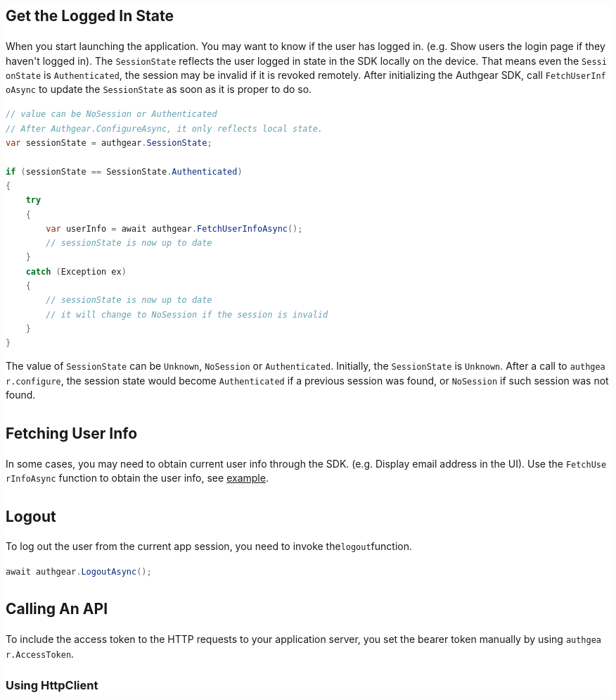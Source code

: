 ## Get the Logged In State

When you start launching the application. You may want to know if the user has logged in. (e.g. Show users the login page if they haven't logged in). The `SessionState` reflects the user logged in state in the SDK locally on the device. That means even the `SessionState` is `Authenticated`, the session may be invalid if it is revoked remotely. After initializing the Authgear SDK, call `FetchUserInfoAsync` to update the `SessionState` as soon as it is proper to do so.

```csharp
// value can be NoSession or Authenticated
// After Authgear.ConfigureAsync, it only reflects local state.
var sessionState = authgear.SessionState;

if (sessionState == SessionState.Authenticated)
{
    try
    {
        var userInfo = await authgear.FetchUserInfoAsync();
        // sessionState is now up to date
    }
    catch (Exception ex)
    {
        // sessionState is now up to date
        // it will change to NoSession if the session is invalid
    }
}
```

The value of `SessionState` can be `Unknown`, `NoSession` or `Authenticated`. Initially, the `SessionState` is `Unknown`. After a call to `authgear.configure`, the session state would become `Authenticated` if a previous session was found, or `NoSession` if such session was not found.

## Fetching User Info

In some cases, you may need to obtain current user info through the SDK. (e.g. Display email address in the UI). Use the `FetchUserInfoAsync` function to obtain the user info, see [example](../../reference/apis/oauth-2.0-and-openid-connect-oidc/userinfo.md).

## Logout

To log out the user from the current app session, you need to invoke the`logout`function.

```csharp
await authgear.LogoutAsync();
```

## Calling An API

To include the access token to the HTTP requests to your application server, you set the bearer token manually by using `authgear.AccessToken`.

### Using HttpClient
